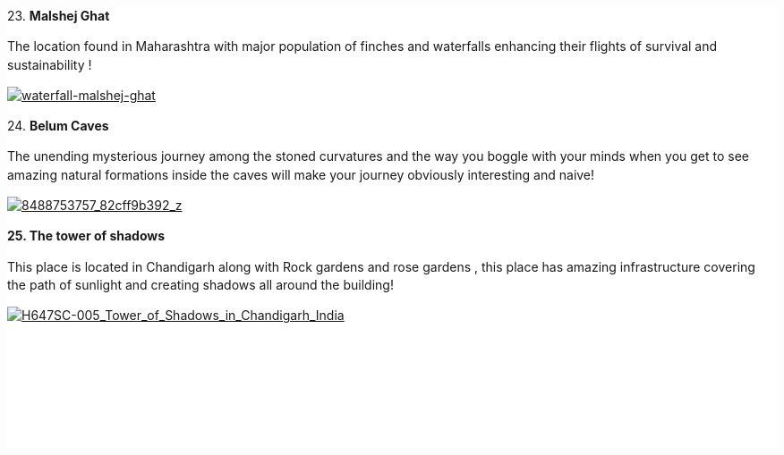 23. <strong>Malshej Ghat</strong>

The location found in Maharashtra with major population of finches and waterfalls enhancing their flights of survival and sustainability !

<a href="http://www.india25.com/wp-content/uploads/2015/06/waterfall-malshej-ghat.jpg"><img class="aligncenter  wp-image-84" src="http://www.india25.com/wp-content/uploads/2015/06/waterfall-malshej-ghat.jpg" alt="waterfall-malshej-ghat" width="706" height="323" /></a>

24. <strong>Belum Caves</strong>

The unending mysterious journey among the stoned curvatures and the way you boggle with your minds when you get to see amazing natural formations inside the caves will make your journey obviously interesting and naive!

<a href="http://www.india25.com/wp-content/uploads/2015/06/8488753757_82cff9b392_z.jpg"><img class="aligncenter size-full wp-image-85" src="http://www.india25.com/wp-content/uploads/2015/06/8488753757_82cff9b392_z.jpg" alt="8488753757_82cff9b392_z" width="640" height="425" /></a>

<strong>25. The tower of shadows</strong>

This place is located in Chandigarh along with Rock gardens and rose gardens , this place has amazing infrastructure covering the path of sunlight and creating shadows all around the building!

<a href="http://www.india25.com/wp-content/uploads/2015/06/H647SC-005_Tower_of_Shadows_in_Chandigarh_India.jpg"><img class="aligncenter  wp-image-86" src="http://www.india25.com/wp-content/uploads/2015/06/H647SC-005_Tower_of_Shadows_in_Chandigarh_India.jpg" alt="H647SC-005_Tower_of_Shadows_in_Chandigarh_India" width="620" height="413" /></a>

&nbsp;

&nbsp;

&nbsp;

&nbsp;